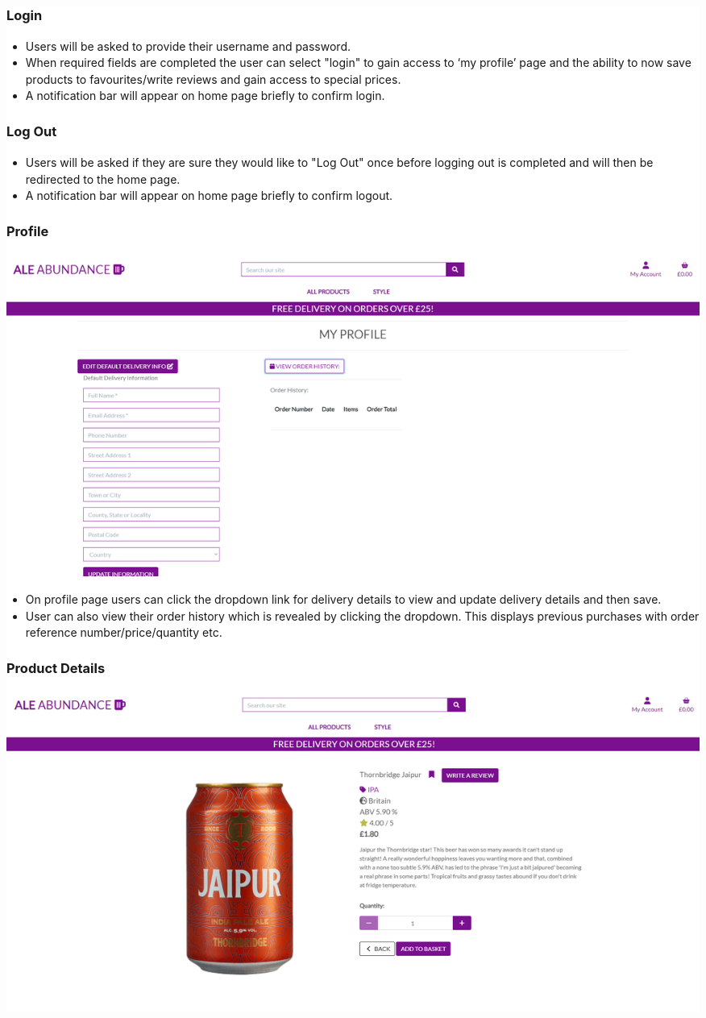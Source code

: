 ### Login
- Users will be asked to provide their username and password.
- When required fields are completed the user can select "login" to gain access to ‘my profile’ page and the ability to now save products to favourites/write reviews and gain access to special prices.
- A notification bar will appear on home page briefly to confirm login.

### Log Out
- Users will be asked if they are sure they would like to "Log Out" once before logging out is completed and will then be redirected to the home page.
- A notification bar will appear on home page briefly to confirm logout.
 
### Profile
![Profile](media/My_profile_screenshot.png)
- On profile page users can click the dropdown link for delivery details to view and update delivery details and then save.
- User can also view their order history which is revealed by clicking the dropdown. This displays previous purchases with order reference number/price/quantity etc.

### Product Details
![Product Details](media/Product_detail_screenshot.png)